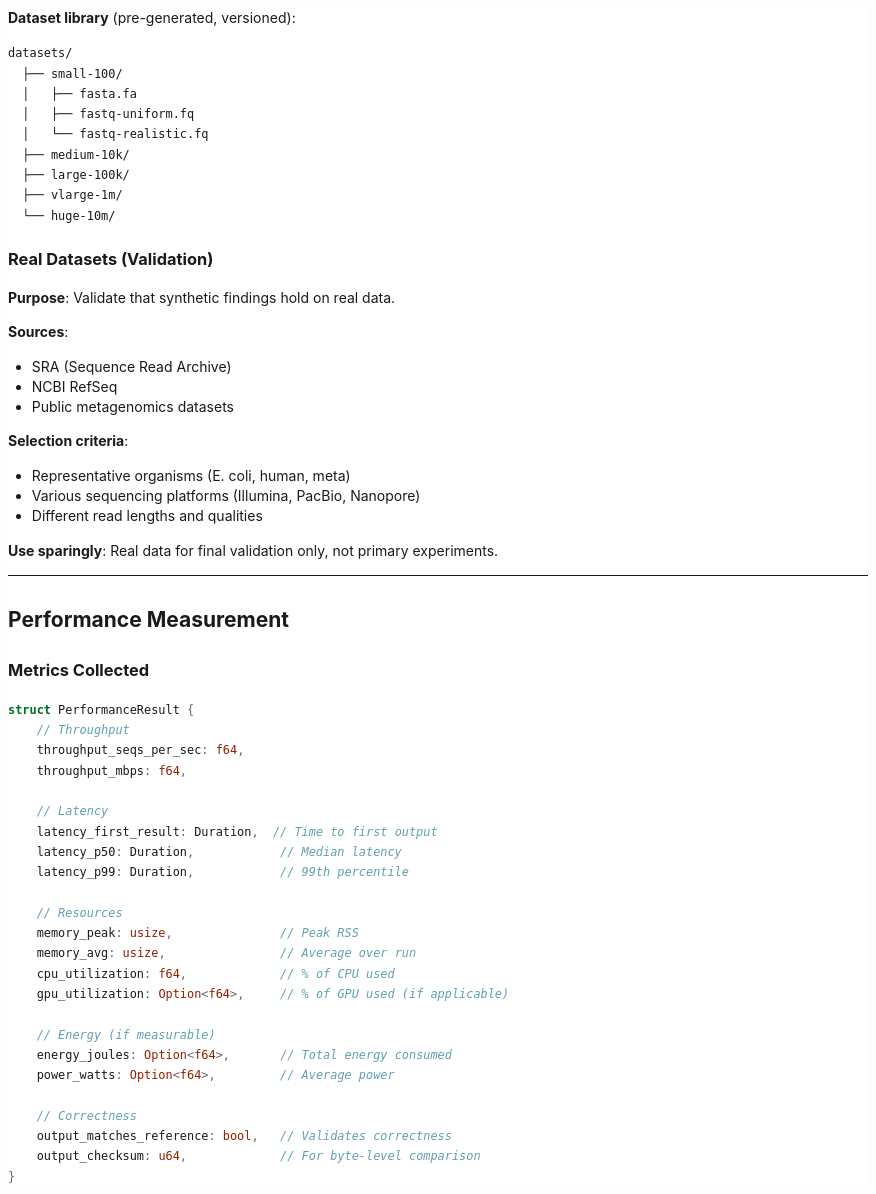 **Dataset library** (pre-generated, versioned):
```
datasets/
  ├── small-100/
  │   ├── fasta.fa
  │   ├── fastq-uniform.fq
  │   └── fastq-realistic.fq
  ├── medium-10k/
  ├── large-100k/
  ├── vlarge-1m/
  └── huge-10m/
```

### Real Datasets (Validation)

**Purpose**: Validate that synthetic findings hold on real data.

**Sources**:
- SRA (Sequence Read Archive)
- NCBI RefSeq
- Public metagenomics datasets

**Selection criteria**:
- Representative organisms (E. coli, human, meta)
- Various sequencing platforms (Illumina, PacBio, Nanopore)
- Different read lengths and qualities

**Use sparingly**: Real data for final validation only, not primary experiments.

---

## Performance Measurement

### Metrics Collected

```rust
struct PerformanceResult {
    // Throughput
    throughput_seqs_per_sec: f64,
    throughput_mbps: f64,

    // Latency
    latency_first_result: Duration,  // Time to first output
    latency_p50: Duration,            // Median latency
    latency_p99: Duration,            // 99th percentile

    // Resources
    memory_peak: usize,               // Peak RSS
    memory_avg: usize,                // Average over run
    cpu_utilization: f64,             // % of CPU used
    gpu_utilization: Option<f64>,     // % of GPU used (if applicable)

    // Energy (if measurable)
    energy_joules: Option<f64>,       // Total energy consumed
    power_watts: Option<f64>,         // Average power

    // Correctness
    output_matches_reference: bool,   // Validates correctness
    output_checksum: u64,             // For byte-level comparison
}
```
